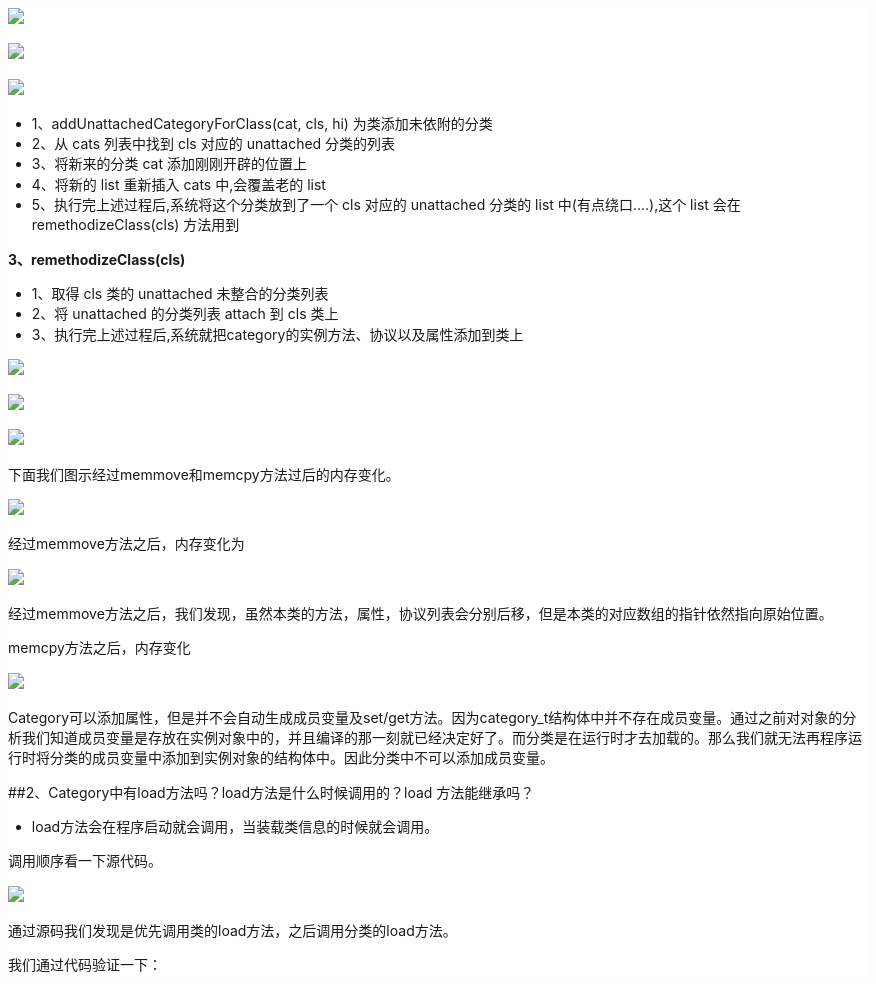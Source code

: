   ![](https://upload-images.jianshu.io/upload_images/325120-228845c08e31af43.png?imageMogr2/auto-orient/strip%7CimageView2/2/w/800)


  ![](https://upload-images.jianshu.io/upload_images/325120-aa07b7ccfd83a752.png?imageMogr2/auto-orient/strip%7CimageView2/2/w/800)


  ![](https://upload-images.jianshu.io/upload_images/325120-38d8f88e3645e372.png?imageMogr2/auto-orient/strip%7CimageView2/2/w/800)
  
  - 1、addUnattachedCategoryForClass(cat, cls, hi) 为类添加未依附的分类
  - 2、从 cats 列表中找到 cls 对应的 unattached 分类的列表
  - 3、将新来的分类 cat 添加刚刚开辟的位置上
  - 4、将新的 list 重新插入 cats 中,会覆盖老的 list
  - 5、执行完上述过程后,系统将这个分类放到了一个 cls 对应的 unattached 分类的 list 中(有点绕口....),这个 list 会在 remethodizeClass(cls) 方法用到

**3、remethodizeClass(cls)**
  
  - 1、取得 cls 类的 unattached 未整合的分类列表
  - 2、将 unattached 的分类列表 attach 到 cls 类上
  - 3、执行完上述过程后,系统就把category的实例方法、协议以及属性添加到类上
  
 ![](https://upload-images.jianshu.io/upload_images/325120-d7f5854046ccc757.png?imageMogr2/auto-orient/strip%7CimageView2/2/w/700)

 ![](https://upload-images.jianshu.io/upload_images/325120-25db5a5edc3b048c.png?imageMogr2/auto-orient/strip%7CimageView2/2/w/700)

 ![](https://upload-images.jianshu.io/upload_images/325120-7c0746ab6a0d437f.png?imageMogr2/auto-orient/strip%7CimageView2/2/w/700)
 
 下面我们图示经过memmove和memcpy方法过后的内存变化。
 
 ![](https://upload-images.jianshu.io/upload_images/1434508-de4cc8308b362d72.png?imageMogr2/auto-orient/strip%7CimageView2/2/w/700)

经过memmove方法之后，内存变化为

![](https://upload-images.jianshu.io/upload_images/1434508-d57c524988754a9c.png?imageMogr2/auto-orient/strip%7CimageView2/2/w/700)

经过memmove方法之后，我们发现，虽然本类的方法，属性，协议列表会分别后移，但是本类的对应数组的指针依然指向原始位置。

memcpy方法之后，内存变化

![](https://upload-images.jianshu.io/upload_images/1434508-2f70771f3deffad7.png?imageMogr2/auto-orient/strip%7CimageView2/2/w/700)

Category可以添加属性，但是并不会自动生成成员变量及set/get方法。因为category_t结构体中并不存在成员变量。通过之前对对象的分析我们知道成员变量是存放在实例对象中的，并且编译的那一刻就已经决定好了。而分类是在运行时才去加载的。那么我们就无法再程序运行时将分类的成员变量中添加到实例对象的结构体中。因此分类中不可以添加成员变量。


##2、Category中有load方法吗？load方法是什么时候调用的？load 方法能继承吗？

- load方法会在程序启动就会调用，当装载类信息的时候就会调用。

调用顺序看一下源代码。

![](https://upload-images.jianshu.io/upload_images/1434508-708c460c656a6f6c.png?imageMogr2/auto-orient/strip%7CimageView2/2/w/700)

通过源码我们发现是优先调用类的load方法，之后调用分类的load方法。

我们通过代码验证一下：
